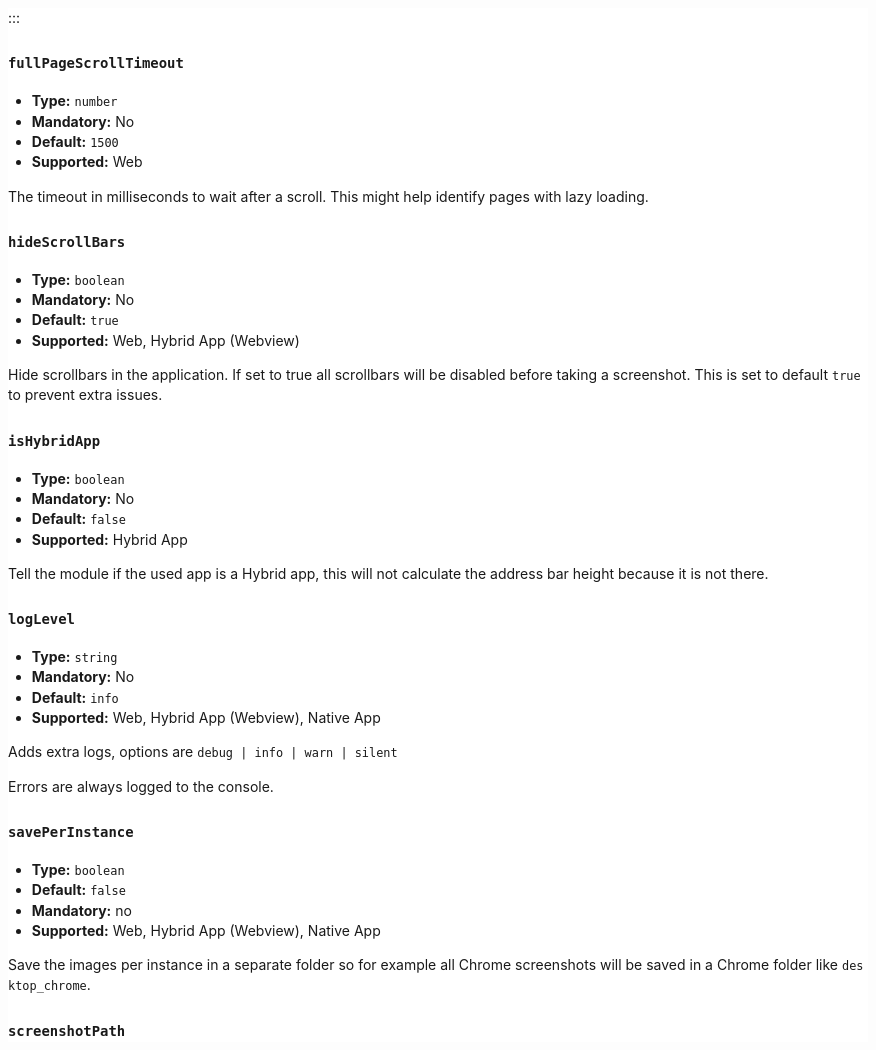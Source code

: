:::

### `fullPageScrollTimeout`

- **Type:** `number`
- **Mandatory:** No
- **Default:** `1500`
- **Supported:** Web

The timeout in milliseconds to wait after a scroll. This might help identify pages with lazy loading.

### `hideScrollBars`

- **Type:** `boolean`
- **Mandatory:** No
- **Default:** `true`
- **Supported:** Web, Hybrid App (Webview)

Hide scrollbars in the application. If set to true all scrollbars will be disabled before taking a screenshot. This is set to default `true` to prevent extra issues.

### `isHybridApp`

- **Type:** `boolean`
- **Mandatory:** No
- **Default:** `false`
- **Supported:** Hybrid App

Tell the module if the used app is a Hybrid app, this will not calculate the address bar height because it is not there.

### `logLevel`

- **Type:** `string`
- **Mandatory:** No
- **Default:** `info`
- **Supported:** Web, Hybrid App (Webview), Native App

Adds extra logs, options are `debug | info | warn | silent`

Errors are always logged to the console.

### `savePerInstance`

- **Type:** `boolean`
- **Default:** `false`
- **Mandatory:** no
- **Supported:** Web, Hybrid App (Webview), Native App

Save the images per instance in a separate folder so for example all Chrome screenshots will be saved in a Chrome folder like `desktop_chrome`.

### `screenshotPath`
